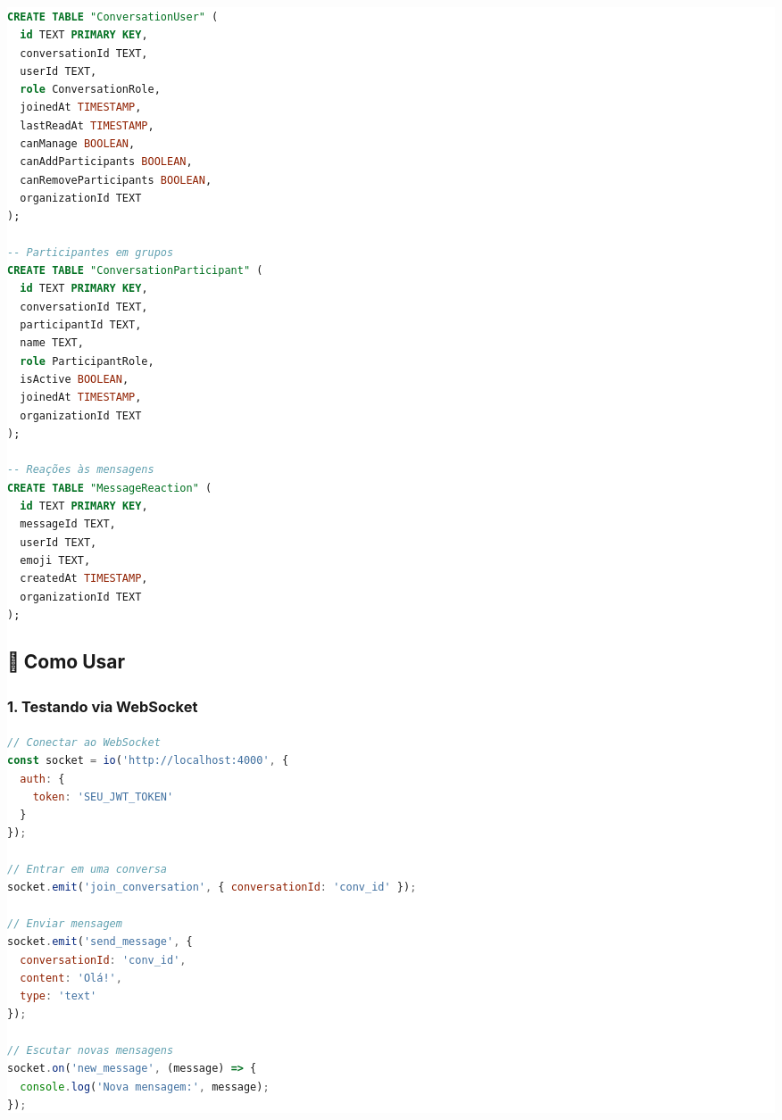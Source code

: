 ```sql
CREATE TABLE "ConversationUser" (
  id TEXT PRIMARY KEY,
  conversationId TEXT,
  userId TEXT,
  role ConversationRole,
  joinedAt TIMESTAMP,
  lastReadAt TIMESTAMP,
  canManage BOOLEAN,
  canAddParticipants BOOLEAN,
  canRemoveParticipants BOOLEAN,
  organizationId TEXT
);

-- Participantes em grupos
CREATE TABLE "ConversationParticipant" (
  id TEXT PRIMARY KEY,
  conversationId TEXT,
  participantId TEXT,
  name TEXT,
  role ParticipantRole,
  isActive BOOLEAN,
  joinedAt TIMESTAMP,
  organizationId TEXT
);

-- Reações às mensagens
CREATE TABLE "MessageReaction" (
  id TEXT PRIMARY KEY,
  messageId TEXT,
  userId TEXT,
  emoji TEXT,
  createdAt TIMESTAMP,
  organizationId TEXT
);
```

## 🚀 Como Usar

### 1. **Testando via WebSocket**
```javascript
// Conectar ao WebSocket
const socket = io('http://localhost:4000', {
  auth: {
    token: 'SEU_JWT_TOKEN'
  }
});

// Entrar em uma conversa
socket.emit('join_conversation', { conversationId: 'conv_id' });

// Enviar mensagem
socket.emit('send_message', {
  conversationId: 'conv_id',
  content: 'Olá!',
  type: 'text'
});

// Escutar novas mensagens
socket.on('new_message', (message) => {
  console.log('Nova mensagem:', message);
});
```
